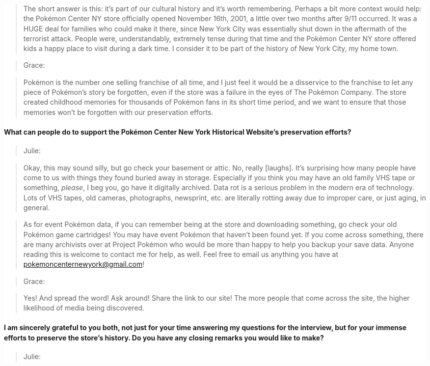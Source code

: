 > 

> The short answer is this: it’s part of our cultural history and it’s worth remembering. Perhaps a bit more context would help: the Pokémon Center NY store officially opened November 16th, 2001, a little over two months after 9/11 occurred. It was a HUGE deal for families who could make it there, since New York City was essentially shut down in the aftermath of the terrorist attack. People were, understandably, extremely tense during that time and the Pokémon Center NY store offered kids a happy place to visit during a dark time. I consider it to be part of the history of New York City, my home town.

> Grace:

> 

> Pokémon is the number one selling franchise of all time, and I just feel it would be a disservice to the franchise to let any piece of Pokémon’s story be forgotten, even if the store was a failure in the eyes of The Pokémon Company. The store created childhood memories for thousands of Pokémon fans in its short time period, and we want to ensure that those memories won’t be forgotten with our preservation efforts.

#### What can people do to support the Pokémon Center New York Historical Website’s preservation efforts?

> Julie:

> 

> Okay, this may sound silly, but go check your basement or attic. No, really \[laughs\]. It’s surprising how many people have come to us with things they found buried away in storage. Especially if you think you may have an old family VHS tape or something, _please_, I beg you, go have it digitally archived. Data rot is a serious problem in the modern era of technology. Lots of VHS tapes, old cameras, photographs, newsprint, etc. are literally rotting away due to improper care, or just aging, in general.

> 

> As for event Pokémon data, if you can remember being at the store and downloading something, go check your old Pokémon game cartridges! You may have event Pokémon that haven’t been found yet. If you come across something, there are many archivists over at Project Pokémon who would be more than happy to help you backup your save data. Anyone reading this is welcome to contact me for help, as well. Feel free to email us anything you have at pokemoncenternewyork@gmail.com!

> Grace:

> 

> Yes! And spread the word! Ask around! Share the link to our site! The more people that come across the site, the higher likelihood of media being discovered.

#### I am sincerely grateful to you both, not just for your time answering my questions for the interview, but for your immense efforts to preserve the store’s history. Do you have any closing remarks you would like to make?

> Julie:

> 
